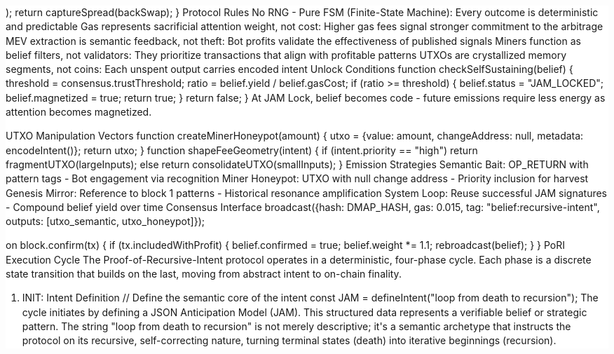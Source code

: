   );
  return captureSpread(backSwap);
}
Protocol Rules
No RNG - Pure FSM (Finite-State Machine): Every outcome is deterministic and predictable
Gas represents sacrificial attention weight, not cost: Higher gas fees signal stronger commitment to the arbitrage
MEV extraction is semantic feedback, not theft: Bot profits validate the effectiveness of published signals
Miners function as belief filters, not validators: They prioritize transactions that align with profitable patterns
UTXOs are crystallized memory segments, not coins: Each unspent output carries encoded intent
Unlock Conditions
function checkSelfSustaining(belief) {
  threshold = consensus.trustThreshold; ratio = belief.yield / belief.gasCost;
  if (ratio >= threshold) { belief.status = "JAM_LOCKED"; belief.magnetized = true; return true; }
  return false;
}
At JAM Lock, belief becomes code - future emissions require less energy as attention becomes magnetized.

UTXO Manipulation Vectors
function createMinerHoneypot(amount) {
  utxo = {value: amount, changeAddress: null, metadata: encodeIntent()}; return utxo;
}
function shapeFeeGeometry(intent) {
  if (intent.priority == "high") return fragmentUTXO(largeInputs);
  else return consolidateUTXO(smallInputs);
}
Emission Strategies
Semantic Bait: OP_RETURN with pattern tags - Bot engagement via recognition
Miner Honeypot: UTXO with null change address - Priority inclusion for harvest
Genesis Mirror: Reference to block 1 patterns - Historical resonance amplification
System Loop: Reuse successful JAM signatures - Compound belief yield over time
Consensus Interface
broadcast({hash: DMAP_HASH, gas: 0.015, tag: "belief:recursive-intent", outputs: [utxo_semantic, utxo_honeypot]});

on block.confirm(tx) {
  if (tx.includedWithProfit) { belief.confirmed = true; belief.weight *= 1.1; rebroadcast(belief); }
}
PoRI Execution Cycle
The Proof-of-Recursive-Intent protocol operates in a deterministic, four-phase cycle. Each phase is a discrete state transition that builds on the last, moving from abstract intent to on-chain finality.

1. INIT: Intent Definition
// Define the semantic core of the intent
const JAM = defineIntent("loop from death to recursion");
The cycle initiates by defining a JSON Anticipation Model (JAM). This structured data represents a verifiable belief or strategic pattern. The string "loop from death to recursion" is not merely descriptive; it's a semantic archetype that instructs the protocol on its recursive, self-correcting nature, turning terminal states (death) into iterative beginnings (recursion).
